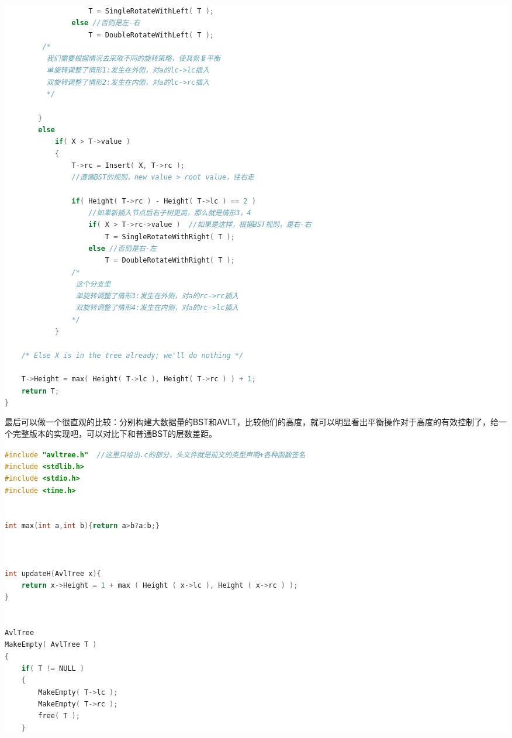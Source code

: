 ```c
                    T = SingleRotateWithLeft( T );
                else //否则是左-右
                    T = DoubleRotateWithLeft( T );
         /*
          我们需要根据情况去采取不同的旋转策略，使其恢复平衡
          单旋转调整了情形1:发生在外侧，对a的lc->lc插入
          双旋转调整了情形2:发生在内侧，对a的lc->rc插入
          */

        }
        else
            if( X > T->value )
            {
                T->rc = Insert( X, T->rc );
                //遵循BST的规则，new value > root value，往右走
                
                if( Height( T->rc ) - Height( T->lc ) == 2 )
                    //如果新插入节点后右子树更高，那么就是情形3，4
                    if( X > T->rc->value )  //如果是这样，根据BST规则，是右-右
                        T = SingleRotateWithRight( T );
                    else //否则是右-左
                        T = DoubleRotateWithRight( T );
                /*
                 这个分支里
                 单旋转调整了情形3:发生在外侧，对a的rc->rc插入
                 双旋转调整了情形4:发生在内侧，对a的rc->lc插入
                */
            }
    
    /* Else X is in the tree already; we'll do nothing */
    
    T->Height = max( Height( T->lc ), Height( T->rc ) ) + 1;
    return T;
}
```


最后可以做一个很直观的比较：分别构建大数据量的BST和AVLT，比较他们的高度，就可以明显看出平衡操作对于高度的有效控制了，给一个完整版本的实现吧，可以对比下和普通BST的层数差距。 

```c
#include "avltree.h"  //这里只给出.c的部分，头文件就是前文的类型声明+各种函数签名
#include <stdlib.h>
#include <stdio.h>
#include <time.h>


int max(int a,int b){return a>b?a:b;}



int updateH(AvlTree x){
    return x->Height = 1 + max ( Height ( x->lc ), Height ( x->rc ) );
}


AvlTree
MakeEmpty( AvlTree T )
{
    if( T != NULL )
    {
        MakeEmpty( T->lc );
        MakeEmpty( T->rc );
        free( T );
    }
```